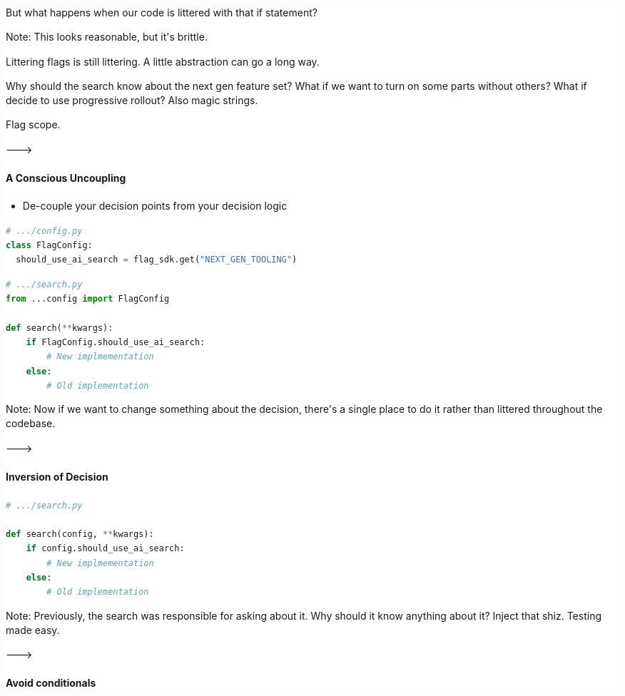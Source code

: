 But what happens when our code is littered with that if statement?

Note: This looks reasonable, but it's brittle.

Littering flags is still littering. A little abstraction can go a long way.

Why should the search know about the next gen feature set? What if we want to turn on
some parts without others? What if decide to use progressive rollout? Also magic
strings.

Flag scope.

--->

#### A Conscious Uncoupling

* De-couple your decision points from your decision logic

```python
# .../config.py
class FlagConfig:
  should_use_ai_search = flag_sdk.get("NEXT_GEN_TOOLING")
```

```python
# .../search.py
from ...config import FlagConfig

def search(**kwargs):
    if FlagConfig.should_use_ai_search:
        # New implmementation
    else:
        # Old implementation
```

Note: Now if we want to change something about the decision, there's a single place to
do it rather than littered throughout the codebase.

--->

#### Inversion of Decision


```python
# .../search.py

def search(config, **kwargs):
    if config.should_use_ai_search:
        # New implmementation
    else:
        # Old implementation
```

Note: Previously, the search was responsible for asking about it. Why should it know
anything about it? Inject that shiz. Testing made easy.

--->

#### Avoid conditionals
